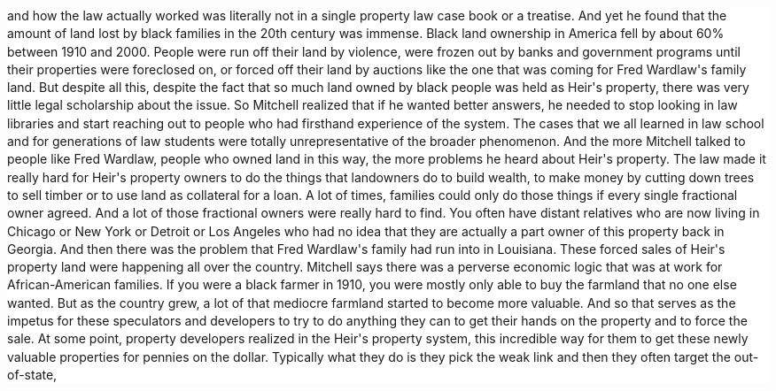 and how the law actually worked
was literally not in a single property law case book
or a treatise.
And yet he found that the amount of land
lost by black families in the 20th century was immense.
Black land ownership in America
fell by about 60% between 1910 and 2000.
People were run off their land by violence,
were frozen out by banks and government programs
until their properties were foreclosed on,
or forced off their land by auctions
like the one that was coming
for Fred Wardlaw's family land.
But despite all this,
despite the fact that so much land owned by black people
was held as Heir's property,
there was very little legal scholarship about the issue.
So Mitchell realized that if he wanted better answers,
he needed to stop looking in law libraries
and start reaching out to people
who had firsthand experience of the system.
The cases that we all learned in law school
and for generations of law students
were totally unrepresentative of the broader phenomenon.
And the more Mitchell talked to people like Fred Wardlaw,
people who owned land in this way,
the more problems he heard about Heir's property.
The law made it really hard for Heir's property owners
to do the things that landowners do to build wealth,
to make money by cutting down trees to sell timber
or to use land as collateral for a loan.
A lot of times, families could only do those things
if every single fractional owner agreed.
And a lot of those fractional owners
were really hard to find.
You often have distant relatives
who are now living in Chicago or New York or Detroit
or Los Angeles who had no idea
that they are actually a part owner
of this property back in Georgia.
And then there was the problem
that Fred Wardlaw's family had run into in Louisiana.
These forced sales of Heir's property land
were happening all over the country.
Mitchell says there was a perverse economic logic
that was at work for African-American families.
If you were a black farmer in 1910,
you were mostly only able to buy the farmland
that no one else wanted.
But as the country grew,
a lot of that mediocre farmland
started to become more valuable.
And so that serves as the impetus
for these speculators and developers
to try to do anything they can
to get their hands on the property
and to force the sale.
At some point, property developers realized
in the Heir's property system,
this incredible way for them
to get these newly valuable properties
for pennies on the dollar.
Typically what they do is they pick the weak link
and then they often target the out-of-state,